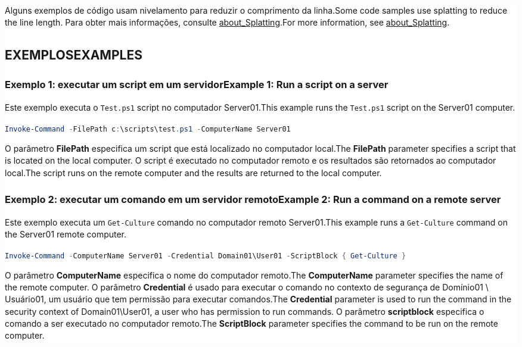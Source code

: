 <span data-ttu-id="61c02-139">Alguns exemplos de código usam nivelamento para reduzir o comprimento da linha.</span><span class="sxs-lookup"><span data-stu-id="61c02-139">Some code samples use splatting to reduce the line length.</span></span> <span data-ttu-id="61c02-140">Para obter mais informações, consulte [about_Splatting](./About/about_Splatting.md).</span><span class="sxs-lookup"><span data-stu-id="61c02-140">For more information, see [about_Splatting](./About/about_Splatting.md).</span></span>

## <span data-ttu-id="61c02-141">EXEMPLOS</span><span class="sxs-lookup"><span data-stu-id="61c02-141">EXAMPLES</span></span>

### <span data-ttu-id="61c02-142">Exemplo 1: executar um script em um servidor</span><span class="sxs-lookup"><span data-stu-id="61c02-142">Example 1: Run a script on a server</span></span>

<span data-ttu-id="61c02-143">Este exemplo executa o `Test.ps1` script no computador Server01.</span><span class="sxs-lookup"><span data-stu-id="61c02-143">This example runs the `Test.ps1` script on the Server01 computer.</span></span>

```powershell
Invoke-Command -FilePath c:\scripts\test.ps1 -ComputerName Server01
```

<span data-ttu-id="61c02-144">O parâmetro **FilePath** especifica um script que está localizado no computador local.</span><span class="sxs-lookup"><span data-stu-id="61c02-144">The **FilePath** parameter specifies a script that is located on the local computer.</span></span> <span data-ttu-id="61c02-145">O script é executado no computador remoto e os resultados são retornados ao computador local.</span><span class="sxs-lookup"><span data-stu-id="61c02-145">The script runs on the remote computer and the results are returned to the local computer.</span></span>

### <span data-ttu-id="61c02-146">Exemplo 2: executar um comando em um servidor remoto</span><span class="sxs-lookup"><span data-stu-id="61c02-146">Example 2: Run a command on a remote server</span></span>

<span data-ttu-id="61c02-147">Este exemplo executa um `Get-Culture` comando no computador remoto Server01.</span><span class="sxs-lookup"><span data-stu-id="61c02-147">This example runs a `Get-Culture` command on the Server01 remote computer.</span></span>

```powershell
Invoke-Command -ComputerName Server01 -Credential Domain01\User01 -ScriptBlock { Get-Culture }
```

<span data-ttu-id="61c02-148">O parâmetro **ComputerName** especifica o nome do computador remoto.</span><span class="sxs-lookup"><span data-stu-id="61c02-148">The **ComputerName** parameter specifies the name of the remote computer.</span></span> <span data-ttu-id="61c02-149">O parâmetro **Credential** é usado para executar o comando no contexto de segurança de Domínio01 \ Usuário01, um usuário que tem permissão para executar comandos.</span><span class="sxs-lookup"><span data-stu-id="61c02-149">The **Credential** parameter is used to run the command in the security context of Domain01\User01, a user who has permission to run commands.</span></span> <span data-ttu-id="61c02-150">O parâmetro **scriptblock** especifica o comando a ser executado no computador remoto.</span><span class="sxs-lookup"><span data-stu-id="61c02-150">The **ScriptBlock** parameter specifies the command to be run on the remote computer.</span></span>

